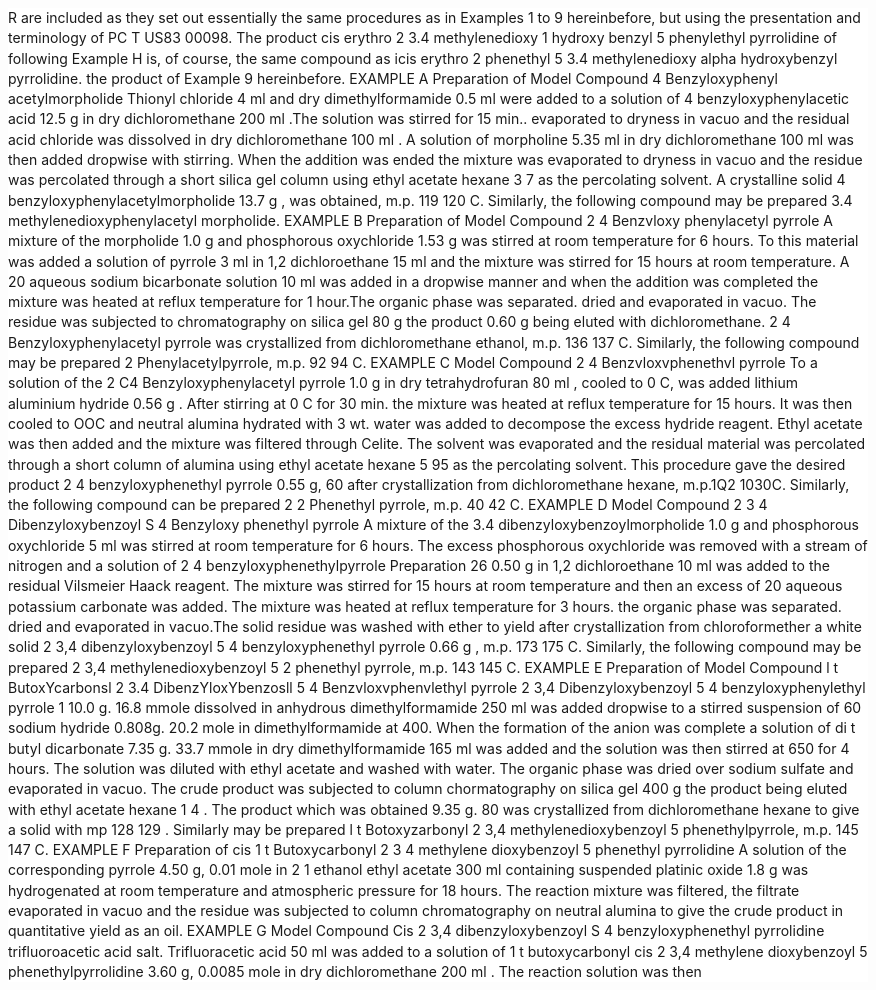 R are included as they set out essentially the same procedures as in Examples 1 to 9 hereinbefore, but using the presentation and terminology of PC T US83 00098. The product cis erythro 2 3.4 methylenedioxy 1 hydroxy benzyl 5 phenylethyl pyrrolidine of following Example H is, of course, the same compound as icis erythro 2 phenethyl 5 3.4 methylenedioxy alpha hydroxybenzyl pyrrolidine. the product of Example 9 hereinbefore. EXAMPLE A Preparation of Model Compound 4 Benzyloxyphenyl acetylmorpholide Thionyl chloride 4 ml and dry dimethylformamide 0.5 ml were added to a solution of 4 benzyloxyphenylacetic acid 12.5 g in dry dichloromethane 200 ml .The solution was stirred for 15 min.. evaporated to dryness in vacuo and the residual acid chloride was dissolved in dry dichloromethane 100 ml . A solution of morpholine 5.35 ml in dry dichloromethane 100 ml was then added dropwise with stirring. When the addition was ended the mixture was evaporated to dryness in vacuo and the residue was percolated through a short silica gel column using ethyl acetate hexane 3 7 as the percolating solvent. A crystalline solid 4 benzyloxyphenylacetylmorpholide 13.7 g , was obtained, m.p. 119 120 C. Similarly, the following compound may be prepared 3.4 methylenedioxyphenylacetyl morpholide. EXAMPLE B Preparation of Model Compound 2 4 Benzvloxy phenylacetyl pyrrole A mixture of the morpholide 1.0 g and phosphorous oxychloride 1.53 g was stirred at room temperature for 6 hours. To this material was added a solution of pyrrole 3 ml in 1,2 dichloroethane 15 ml and the mixture was stirred for 15 hours at room temperature. A 20 aqueous sodium bicarbonate solution 10 ml was added in a dropwise manner and when the addition was completed the mixture was heated at reflux temperature for 1 hour.The organic phase was separated. dried and evaporated in vacuo. The residue was subjected to chromatography on silica gel 80 g the product 0.60 g being eluted with dichloromethane. 2 4 Benzyloxyphenylacetyl pyrrole was crystallized from dichloromethane ethanol, m.p. 136 137 C. Similarly, the following compound may be prepared 2 Phenylacetylpyrrole, m.p. 92 94 C. EXAMPLE C Model Compound 2 4 Benzvloxvphenethvl pyrrole To a solution of the 2 C4 Benzyloxyphenylacetyl pyrrole 1.0 g in dry tetrahydrofuran 80 ml , cooled to 0 C, was added lithium aluminium hydride 0.56 g . After stirring at 0 C for 30 min. the mixture was heated at reflux temperature for 15 hours. It was then cooled to OOC and neutral alumina hydrated with 3 wt. water was added to decompose the excess hydride reagent. Ethyl acetate was then added and the mixture was filtered through Celite. The solvent was evaporated and the residual material was percolated through a short column of alumina using ethyl acetate hexane 5 95 as the percolating solvent. This procedure gave the desired product 2 4 benzyloxyphenethyl pyrrole 0.55 g, 60 after crystallization from dichloromethane hexane, m.p.1Q2 1030C. Similarly, the following compound can be prepared 2 2 Phenethyl pyrrole, m.p. 40 42 C. EXAMPLE D Model Compound 2 3 4 Dibenzyloxybenzoyl S 4 Benzyloxy phenethyl pyrrole A mixture of the 3.4 dibenzyloxybenzoylmorpholide 1.0 g and phosphorous oxychloride 5 ml was stirred at room temperature for 6 hours. The excess phosphorous oxychloride was removed with a stream of nitrogen and a solution of 2 4 benzyloxyphenethylpyrrole Preparation 26 0.50 g in 1,2 dichloroethane 10 ml was added to the residual Vilsmeier Haack reagent. The mixture was stirred for 15 hours at room temperature and then an excess of 20 aqueous potassium carbonate was added. The mixture was heated at reflux temperature for 3 hours. the organic phase was separated. dried and evaporated in vacuo.The solid residue was washed with ether to yield after crystallization from chloroformether a white solid 2 3,4 dibenzyloxybenzoyl 5 4 benzyloxyphenethyl pyrrole 0.66 g , m.p. 173 175 C. Similarly, the following compound may be prepared 2 3,4 methylenedioxybenzoyl 5 2 phenethyl pyrrole, m.p. 143 145 C. EXAMPLE E Preparation of Model Compound l t ButoxYcarbonsl 2 3.4 DibenzYloxYbenzosll 5 4 Benzvloxvphenvlethyl pyrrole 2 3,4 Dibenzyloxybenzoyl 5 4 benzyloxyphenylethyl pyrrole 1 10.0 g. 16.8 mmole dissolved in anhydrous dimethylformamide 250 ml was added dropwise to a stirred suspension of 60 sodium hydride 0.808g. 20.2 mole in dimethylformamide at 400. When the formation of the anion was complete a solution of di t butyl dicarbonate 7.35 g. 33.7 mmole in dry dimethylformamide 165 ml was added and the solution was then stirred at 650 for 4 hours. The solution was diluted with ethyl acetate and washed with water. The organic phase was dried over sodium sulfate and evaporated in vacuo. The crude product was subjected to column chormatography on silica gel 400 g the product being eluted with ethyl acetate hexane 1 4 . The product which was obtained 9.35 g. 80 was crystallized from dichloromethane hexane to give a solid with mp 128 129 . Similarly may be prepared l t Botoxyzarbonyl 2 3,4 methylenedioxybenzoyl 5 phenethylpyrrole, m.p. 145 147 C. EXAMPLE F Preparation of cis 1 t Butoxycarbonyl 2 3 4 methylene dioxybenzoyl 5 phenethyl pyrrolidine A solution of the corresponding pyrrole 4.50 g, 0.01 mole in 2 1 ethanol ethyl acetate 300 ml containing suspended platinic oxide 1.8 g was hydrogenated at room temperature and atmospheric pressure for 18 hours. The reaction mixture was filtered, the filtrate evaporated in vacuo and the residue was subjected to column chromatography on neutral alumina to give the crude product in quantitative yield as an oil. EXAMPLE G Model Compound Cis 2 3,4 dibenzyloxybenzoyl S 4 benzyloxyphenethyl pyrrolidine trifluoroacetic acid salt. Trifluoracetic acid 50 ml was added to a solution of 1 t butoxycarbonyl cis 2 3,4 methylene dioxybenzoyl 5 phenethylpyrrolidine 3.60 g, 0.0085 mole in dry dichloromethane 200 ml . The reaction solution was then